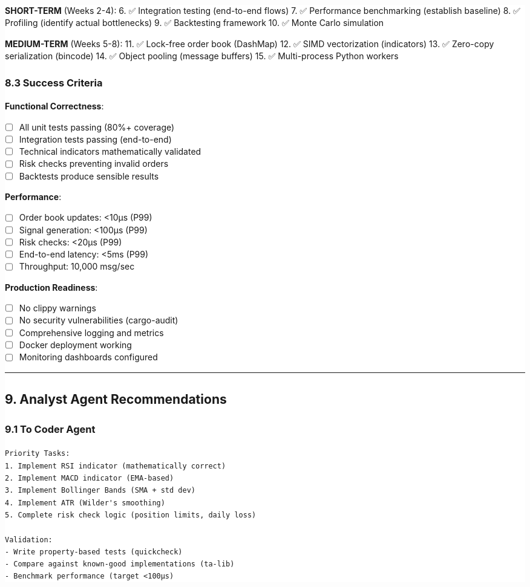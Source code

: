 **SHORT-TERM** (Weeks 2-4):
6. ✅ Integration testing (end-to-end flows)
7. ✅ Performance benchmarking (establish baseline)
8. ✅ Profiling (identify actual bottlenecks)
9. ✅ Backtesting framework
10. ✅ Monte Carlo simulation

**MEDIUM-TERM** (Weeks 5-8):
11. ✅ Lock-free order book (DashMap)
12. ✅ SIMD vectorization (indicators)
13. ✅ Zero-copy serialization (bincode)
14. ✅ Object pooling (message buffers)
15. ✅ Multi-process Python workers

### 8.3 Success Criteria

**Functional Correctness**:
- [ ] All unit tests passing (80%+ coverage)
- [ ] Integration tests passing (end-to-end)
- [ ] Technical indicators mathematically validated
- [ ] Risk checks preventing invalid orders
- [ ] Backtests produce sensible results

**Performance**:
- [ ] Order book updates: <10μs (P99)
- [ ] Signal generation: <100μs (P99)
- [ ] Risk checks: <20μs (P99)
- [ ] End-to-end latency: <5ms (P99)
- [ ] Throughput: 10,000 msg/sec

**Production Readiness**:
- [ ] No clippy warnings
- [ ] No security vulnerabilities (cargo-audit)
- [ ] Comprehensive logging and metrics
- [ ] Docker deployment working
- [ ] Monitoring dashboards configured

---

## 9. Analyst Agent Recommendations

### 9.1 To Coder Agent
```
Priority Tasks:
1. Implement RSI indicator (mathematically correct)
2. Implement MACD indicator (EMA-based)
3. Implement Bollinger Bands (SMA + std dev)
4. Implement ATR (Wilder's smoothing)
5. Complete risk check logic (position limits, daily loss)

Validation:
- Write property-based tests (quickcheck)
- Compare against known-good implementations (ta-lib)
- Benchmark performance (target <100μs)
```
